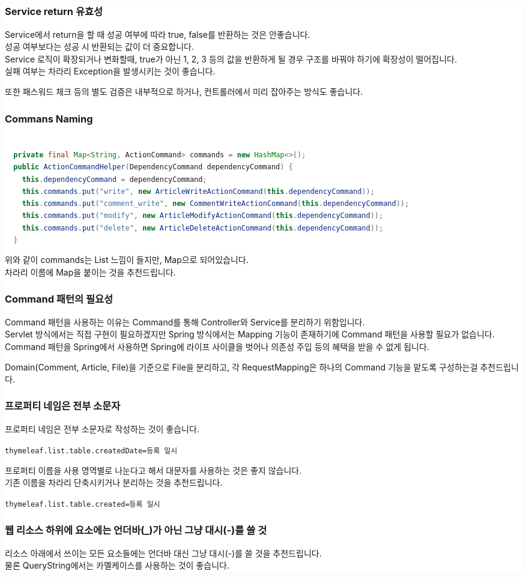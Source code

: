 ### Service return 유효성
Service에서 return을 할 때 성공 여부에 따라 true, false를 반환하는 것은 안좋습니다.  
성공 여부보다는 성공 시 반환되는 값이 더 중요합니다.  
Service 로직이 확장되거나 변화할때, true가 아닌 1, 2, 3 등의 값을 반환하게 될 경우 구조를 바꿔야 하기에 확장성이 떨어집니다.  
실패 여부는 차라리 Exception을 발생시키는 것이 좋습니다.  

또한 패스워드 체크 등의 별도 검증은 내부적으로 하거나, 컨트롤러에서 미리 잡아주는 방식도 좋습니다.  

### Commans Naming
```java

  private final Map<String, ActionCommand> commands = new HashMap<>();
  public ActionCommandHelper(DependencyCommand dependencyCommand) {
    this.dependencyCommand = dependencyCommand;
    this.commands.put("write", new ArticleWriteActionCommand(this.dependencyCommand));
    this.commands.put("comment_write", new CommentWriteActionCommand(this.dependencyCommand));
    this.commands.put("modify", new ArticleModifyActionCommand(this.dependencyCommand));
    this.commands.put("delete", new ArticleDeleteActionCommand(this.dependencyCommand));
  }
```
위와 같이 commands는 List 느낌이 들지만, Map으로 되어있습니다.  
차라리 이름에 Map을 붙이는 것을 추천드립니다.  

### Command 패턴의 필요성
Command 패턴을 사용하는 이유는 Command를 통해 Controller와 Service를 분리하기 위함입니다.  
Servlet 방식에서는 직접 구현이 필요하겠지만 Spring 방식에서는 Mapping 기능이 존재하기에 Command 패턴을 사용할 필요가 없습니다.  
Command 패턴을 Spring에서 사용하면 Spring에 라이프 사이클을 벗어나 의존성 주입 등의 혜택을 받을 수 없게 됩니다.  

Domain(Comment, Article, File)을 기준으로 File을 분리하고, 각 RequestMapping은 하나의 Command 기능을 맡도록 구성하는걸 추천드립니다.  

### 프로퍼티 네임은 전부 소문자
프로퍼티 네임은 전부 소문자로 작성하는 것이 좋습니다.  
```xml
thymeleaf.list.table.createdDate=등록 일시
```
프로퍼티 이름을 사용 영역별로 나눈다고 해서 대문자를 사용하는 것은 좋지 않습니다.  
기존 이름을 차라리 단축시키거나 분리하는 것을 추천드립니다.  
```xml
thymeleaf.list.table.created=등록 일시
```

### 웹 리소스 하위에 요소에는 언더바(_)가 아닌 그냥 대시(-)를 쓸 것
리소스 아래에서 쓰이는 모든 요소들에는 언더바 대신 그냥 대시(-)를 쓸 것을 추천드립니다.  
물론 QueryString에서는 카멜케이스를 사용하는 것이 좋습니다.  

